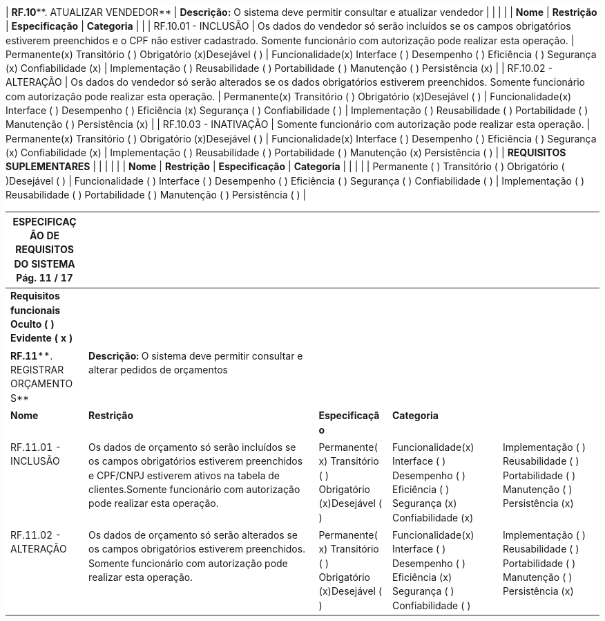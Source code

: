 | **RF.10****. ATUALIZAR VENDEDOR**                         | **Descrição:** O sistema deve permitir consultar e atualizar vendedor |                                                              |                                                              |                                                              |
| **Nome**                                                  | **Restrição**                                                | **Especificação**                                            | **Categoria**                                                |                                                              |
| RF.10.01 - INCLUSÃO                                       | Os dados do vendedor só serão incluídos se os campos obrigatórios estiverem preenchidos e o CPF não estiver cadastrado. Somente funcionário com autorização pode realizar esta operação. | Permanente(x)  Transitório  ( )  Obrigatório (x)Desejável  ( ) | Funcionalidade(x)  Interface      ( )  Desempenho  ( )  Eficiência      ( )  Segurança    (x)   Confiabilidade (x) | Implementação  ( )  Reusabilidade   ( )  Portabilidade   ( )  Manutenção    ( )  Persistência    (x) |
| RF.10.02 - ALTERAÇÃO                                      | Os dados do vendedor só serão alterados se os dados obrigatórios estiverem preenchidos. Somente funcionário com autorização pode realizar esta operação. | Permanente(x)  Transitório  ( )  Obrigatório (x)Desejável  ( ) | Funcionalidade(x)  Interface      ( )  Desempenho  ( )  Eficiência     (x)  Segurança    ( )   Confiabilidade  ( ) | Implementação  ( )  Reusabilidade   ( )  Portabilidade   ( )  Manutenção    ( )  Persistência    (x) |
| RF.10.03 - INATIVAÇÃO                                     | Somente funcionário com autorização pode realizar esta operação. | Permanente(x)  Transitório  ( )  Obrigatório (x)Desejável  ( ) | Funcionalidade(x)  Interface      ( )  Desempenho  ( )  Eficiência      ( )  Segurança    (x)   Confiabilidade (x) | Implementação  ( )  Reusabilidade   ( )  Portabilidade   ( )  Manutenção    (x)  Persistência    ( ) |
| **REQUISITOS SUPLEMENTARES**                              |                                                              |                                                              |                                                              |                                                              |
| **Nome**                                                  | **Restrição**                                                | **Especificação**                                            | **Categoria**                                                |                                                              |
|                                                           |                                                              | Permanente ( )  Transitório  ( )  Obrigatório ( )Desejável  ( ) | Funcionalidade ( )  Interface      ( )  Desempenho  ( )  Eficiência     ( )  Segurança    ( )   Confiabilidade  ( ) | Implementação  ( )  Reusabilidade   ( )  Portabilidade   ( )  Manutenção    ( )  Persistência    ( ) |

| ESPECIFICAÇÃO DE REQUISITOS DO SISTEMA Pág. 11 / 17        |                                                              |                                                              |                                                              |                                                              |
| ---------------------------------------------------------- | ------------------------------------------------------------ | ------------------------------------------------------------ | ------------------------------------------------------------ | ------------------------------------------------------------ |
| **Requisitos funcionais**   **Oculto (  ) Evidente ( x )** |                                                              |                                                              |                                                              |                                                              |
| **RF.11****. REGISTRAR ORÇAMENTOS**                        | **Descrição:** O sistema deve permitir consultar e alterar pedidos de orçamentos |                                                              |                                                              |                                                              |
| **Nome**                                                   | **Restrição**                                                | **Especificação**                                            | **Categoria**                                                |                                                              |
| RF.11.01 - INCLUSÃO                                        | Os dados de orçamento só serão incluídos se os campos obrigatórios estiverem preenchidos e CPF/CNPJ estiverem ativos na tabela de clientes.Somente funcionário com autorização pode realizar esta operação. | Permanente(x)  Transitório  ( )  Obrigatório (x)Desejável  ( ) | Funcionalidade(x)  Interface      ( )  Desempenho  ( )  Eficiência      ( )  Segurança    (x)   Confiabilidade (x) | Implementação  ( )  Reusabilidade   ( )  Portabilidade   ( )  Manutenção    ( )  Persistência    (x) |
| RF.11.02 - ALTERAÇÃO                                       | Os dados de orçamento só serão alterados se os campos obrigatórios estiverem preenchidos. Somente funcionário com autorização pode realizar esta operação. | Permanente(x)  Transitório  ( )  Obrigatório (x)Desejável  ( ) | Funcionalidade(x)  Interface      ( )  Desempenho  ( )  Eficiência     (x)  Segurança    ( )   Confiabilidade  ( ) | Implementação  ( )  Reusabilidade   ( )  Portabilidade   ( )  Manutenção    ( )  Persistência    (x) |